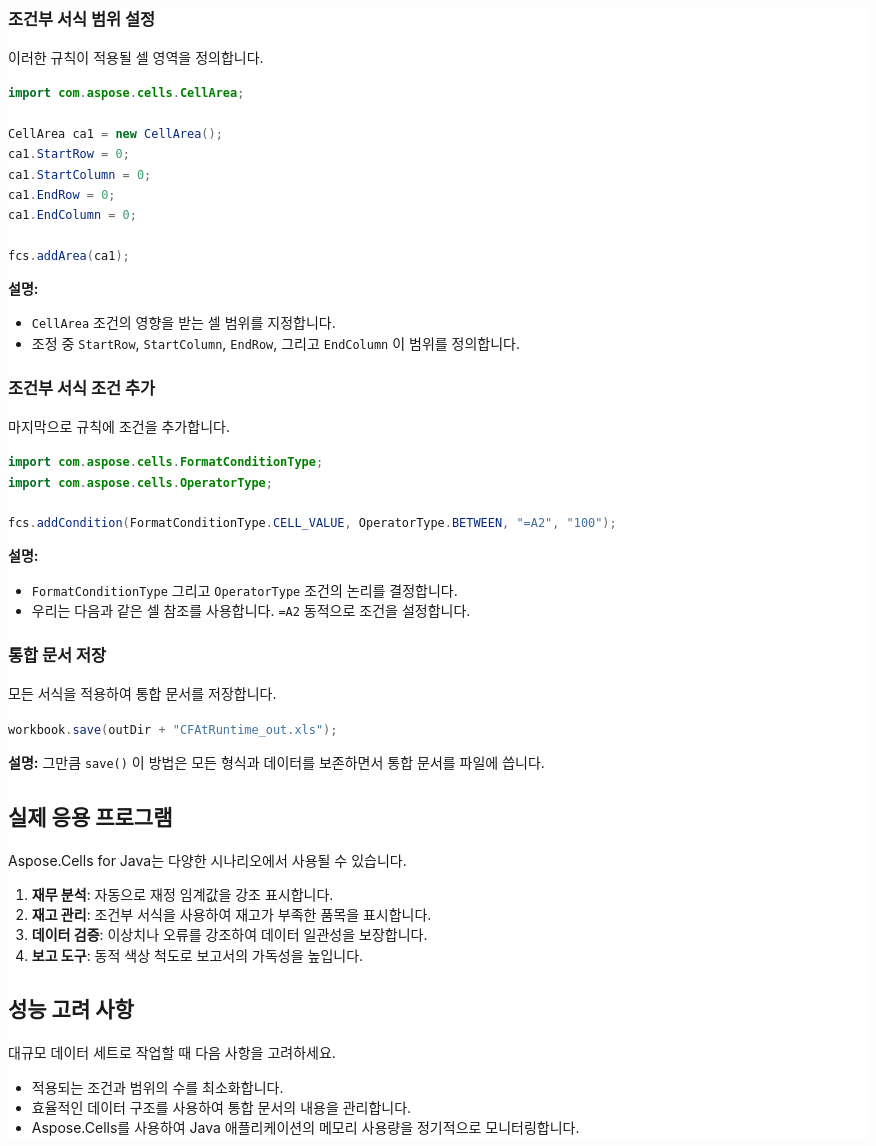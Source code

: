 ### 조건부 서식 범위 설정
이러한 규칙이 적용될 셀 영역을 정의합니다.
```java
import com.aspose.cells.CellArea;

CellArea ca1 = new CellArea();
ca1.StartRow = 0;
ca1.StartColumn = 0;
ca1.EndRow = 0;
ca1.EndColumn = 0;

fcs.addArea(ca1);
```
**설명:**
- `CellArea` 조건의 영향을 받는 셀 범위를 지정합니다.
- 조정 중 `StartRow`, `StartColumn`, `EndRow`, 그리고 `EndColumn` 이 범위를 정의합니다.

### 조건부 서식 조건 추가
마지막으로 규칙에 조건을 추가합니다.
```java
import com.aspose.cells.FormatConditionType;
import com.aspose.cells.OperatorType;

fcs.addCondition(FormatConditionType.CELL_VALUE, OperatorType.BETWEEN, "=A2", "100");
```
**설명:**
- `FormatConditionType` 그리고 `OperatorType` 조건의 논리를 결정합니다.
- 우리는 다음과 같은 셀 참조를 사용합니다. `=A2` 동적으로 조건을 설정합니다.

### 통합 문서 저장
모든 서식을 적용하여 통합 문서를 저장합니다.
```java
workbook.save(outDir + "CFAtRuntime_out.xls");
```
**설명:**
그만큼 `save()` 이 방법은 모든 형식과 데이터를 보존하면서 통합 문서를 파일에 씁니다.

## 실제 응용 프로그램
Aspose.Cells for Java는 다양한 시나리오에서 사용될 수 있습니다.
1. **재무 분석**: 자동으로 재정 임계값을 강조 표시합니다.
2. **재고 관리**: 조건부 서식을 사용하여 재고가 부족한 품목을 표시합니다.
3. **데이터 검증**: 이상치나 오류를 강조하여 데이터 일관성을 보장합니다.
4. **보고 도구**: 동적 색상 척도로 보고서의 가독성을 높입니다.

## 성능 고려 사항
대규모 데이터 세트로 작업할 때 다음 사항을 고려하세요.
- 적용되는 조건과 범위의 수를 최소화합니다.
- 효율적인 데이터 구조를 사용하여 통합 문서의 내용을 관리합니다.
- Aspose.Cells를 사용하여 Java 애플리케이션의 메모리 사용량을 정기적으로 모니터링합니다.
